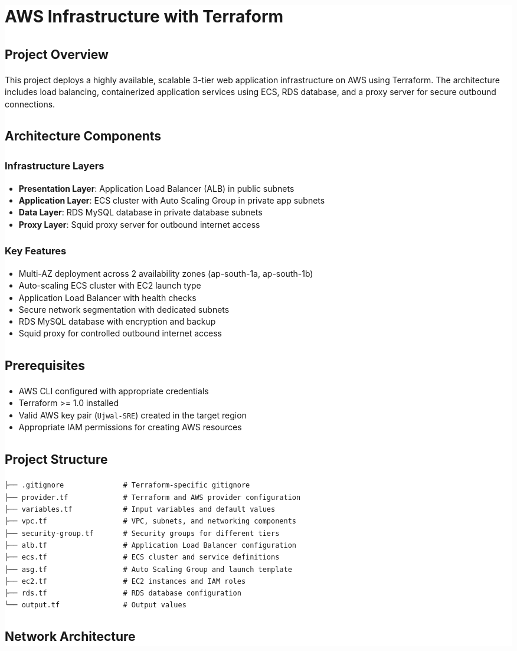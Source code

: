 # AWS Infrastructure with Terraform

## Project Overview

This project deploys a highly available, scalable 3-tier web application infrastructure on AWS using Terraform. The architecture includes load balancing, containerized application services using ECS, RDS database, and a proxy server for secure outbound connections.

## Architecture Components

### Infrastructure Layers
- **Presentation Layer**: Application Load Balancer (ALB) in public subnets
- **Application Layer**: ECS cluster with Auto Scaling Group in private app subnets  
- **Data Layer**: RDS MySQL database in private database subnets
- **Proxy Layer**: Squid proxy server for outbound internet access

### Key Features
- Multi-AZ deployment across 2 availability zones (ap-south-1a, ap-south-1b)
- Auto-scaling ECS cluster with EC2 launch type
- Application Load Balancer with health checks
- Secure network segmentation with dedicated subnets
- RDS MySQL database with encryption and backup
- Squid proxy for controlled outbound internet access

## Prerequisites

- AWS CLI configured with appropriate credentials
- Terraform >= 1.0 installed
- Valid AWS key pair (`Ujwal-SRE`) created in the target region
- Appropriate IAM permissions for creating AWS resources

## Project Structure

```
├── .gitignore              # Terraform-specific gitignore
├── provider.tf             # Terraform and AWS provider configuration
├── variables.tf            # Input variables and default values
├── vpc.tf                  # VPC, subnets, and networking components
├── security-group.tf       # Security groups for different tiers
├── alb.tf                  # Application Load Balancer configuration
├── ecs.tf                  # ECS cluster and service definitions
├── asg.tf                  # Auto Scaling Group and launch template
├── ec2.tf                  # EC2 instances and IAM roles
├── rds.tf                  # RDS database configuration
└── output.tf               # Output values
```

## Network Architecture

